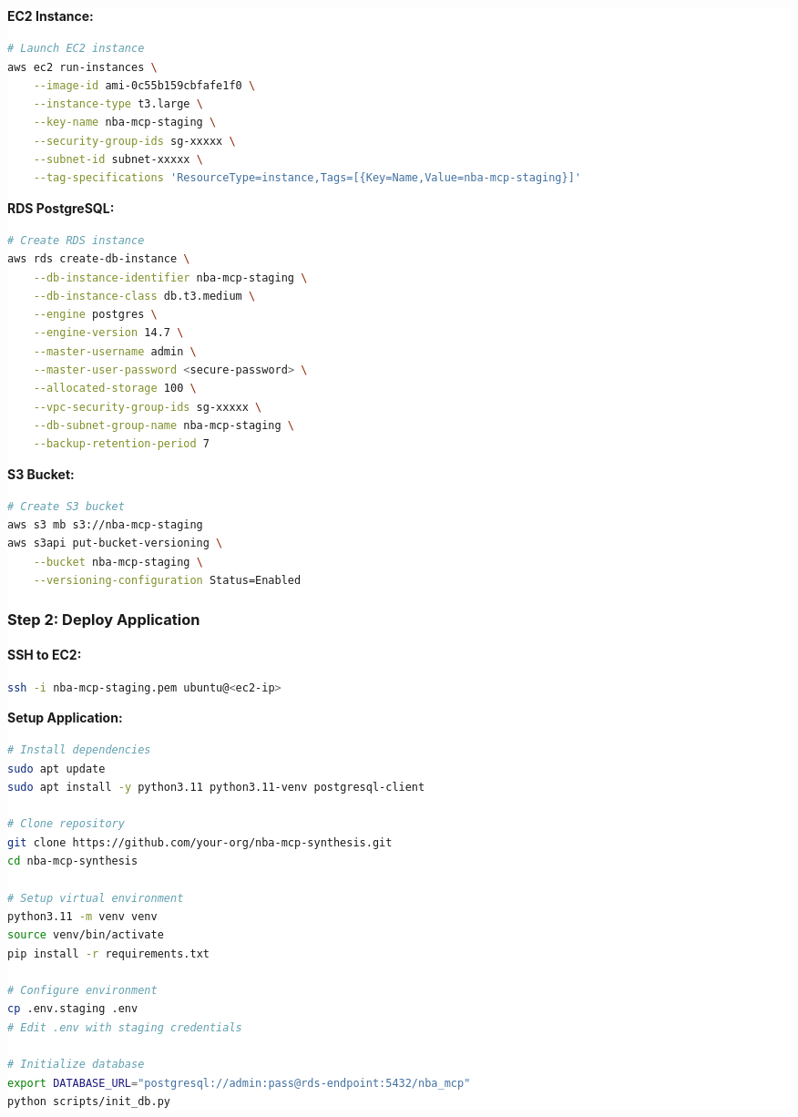 **EC2 Instance:**
```bash
# Launch EC2 instance
aws ec2 run-instances \
    --image-id ami-0c55b159cbfafe1f0 \
    --instance-type t3.large \
    --key-name nba-mcp-staging \
    --security-group-ids sg-xxxxx \
    --subnet-id subnet-xxxxx \
    --tag-specifications 'ResourceType=instance,Tags=[{Key=Name,Value=nba-mcp-staging}]'
```

**RDS PostgreSQL:**
```bash
# Create RDS instance
aws rds create-db-instance \
    --db-instance-identifier nba-mcp-staging \
    --db-instance-class db.t3.medium \
    --engine postgres \
    --engine-version 14.7 \
    --master-username admin \
    --master-user-password <secure-password> \
    --allocated-storage 100 \
    --vpc-security-group-ids sg-xxxxx \
    --db-subnet-group-name nba-mcp-staging \
    --backup-retention-period 7
```

**S3 Bucket:**
```bash
# Create S3 bucket
aws s3 mb s3://nba-mcp-staging
aws s3api put-bucket-versioning \
    --bucket nba-mcp-staging \
    --versioning-configuration Status=Enabled
```

### Step 2: Deploy Application

**SSH to EC2:**
```bash
ssh -i nba-mcp-staging.pem ubuntu@<ec2-ip>
```

**Setup Application:**
```bash
# Install dependencies
sudo apt update
sudo apt install -y python3.11 python3.11-venv postgresql-client

# Clone repository
git clone https://github.com/your-org/nba-mcp-synthesis.git
cd nba-mcp-synthesis

# Setup virtual environment
python3.11 -m venv venv
source venv/bin/activate
pip install -r requirements.txt

# Configure environment
cp .env.staging .env
# Edit .env with staging credentials

# Initialize database
export DATABASE_URL="postgresql://admin:pass@rds-endpoint:5432/nba_mcp"
python scripts/init_db.py
```
